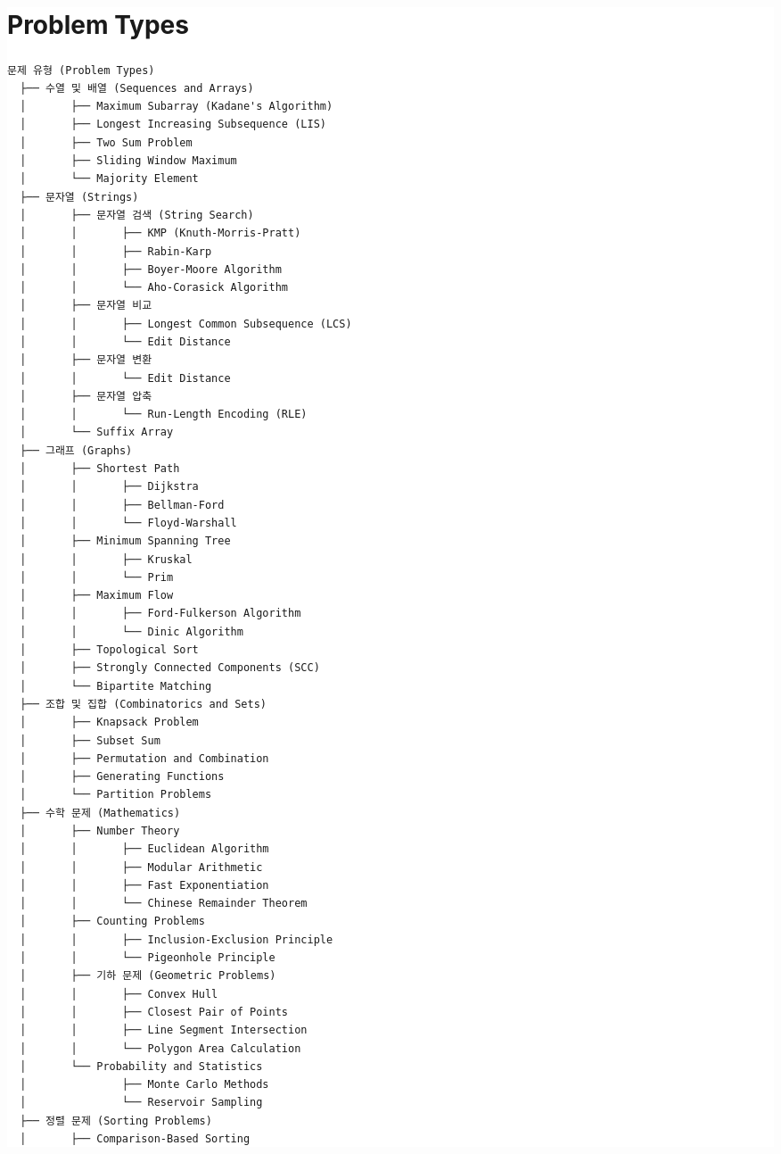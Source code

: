 # Problem Types

```
문제 유형 (Problem Types)
  ├── 수열 및 배열 (Sequences and Arrays)
  │       ├── Maximum Subarray (Kadane's Algorithm)
  │       ├── Longest Increasing Subsequence (LIS)
  │       ├── Two Sum Problem
  │       ├── Sliding Window Maximum
  │       └── Majority Element
  ├── 문자열 (Strings)
  │       ├── 문자열 검색 (String Search)
  │       │       ├── KMP (Knuth-Morris-Pratt)
  │       │       ├── Rabin-Karp
  │       │       ├── Boyer-Moore Algorithm
  │       │       └── Aho-Corasick Algorithm
  │       ├── 문자열 비교
  │       │       ├── Longest Common Subsequence (LCS)
  │       │       └── Edit Distance
  │       ├── 문자열 변환
  │       │       └── Edit Distance
  │       ├── 문자열 압축
  │       │       └── Run-Length Encoding (RLE)
  │       └── Suffix Array
  ├── 그래프 (Graphs)
  │       ├── Shortest Path
  │       │       ├── Dijkstra
  │       │       ├── Bellman-Ford
  │       │       └── Floyd-Warshall
  │       ├── Minimum Spanning Tree
  │       │       ├── Kruskal
  │       │       └── Prim
  │       ├── Maximum Flow
  │       │       ├── Ford-Fulkerson Algorithm
  │       │       └── Dinic Algorithm
  │       ├── Topological Sort
  │       ├── Strongly Connected Components (SCC)
  │       └── Bipartite Matching
  ├── 조합 및 집합 (Combinatorics and Sets)
  │       ├── Knapsack Problem
  │       ├── Subset Sum
  │       ├── Permutation and Combination
  │       ├── Generating Functions
  │       └── Partition Problems
  ├── 수학 문제 (Mathematics)
  │       ├── Number Theory
  │       │       ├── Euclidean Algorithm
  │       │       ├── Modular Arithmetic
  │       │       ├── Fast Exponentiation
  │       │       └── Chinese Remainder Theorem
  │       ├── Counting Problems
  │       │       ├── Inclusion-Exclusion Principle
  │       │       └── Pigeonhole Principle
  │       ├── 기하 문제 (Geometric Problems)
  │       │       ├── Convex Hull
  │       │       ├── Closest Pair of Points
  │       │       ├── Line Segment Intersection
  │       │       └── Polygon Area Calculation
  │       └── Probability and Statistics
  │               ├── Monte Carlo Methods
  │               └── Reservoir Sampling
  ├── 정렬 문제 (Sorting Problems)
  │       ├── Comparison-Based Sorting
```